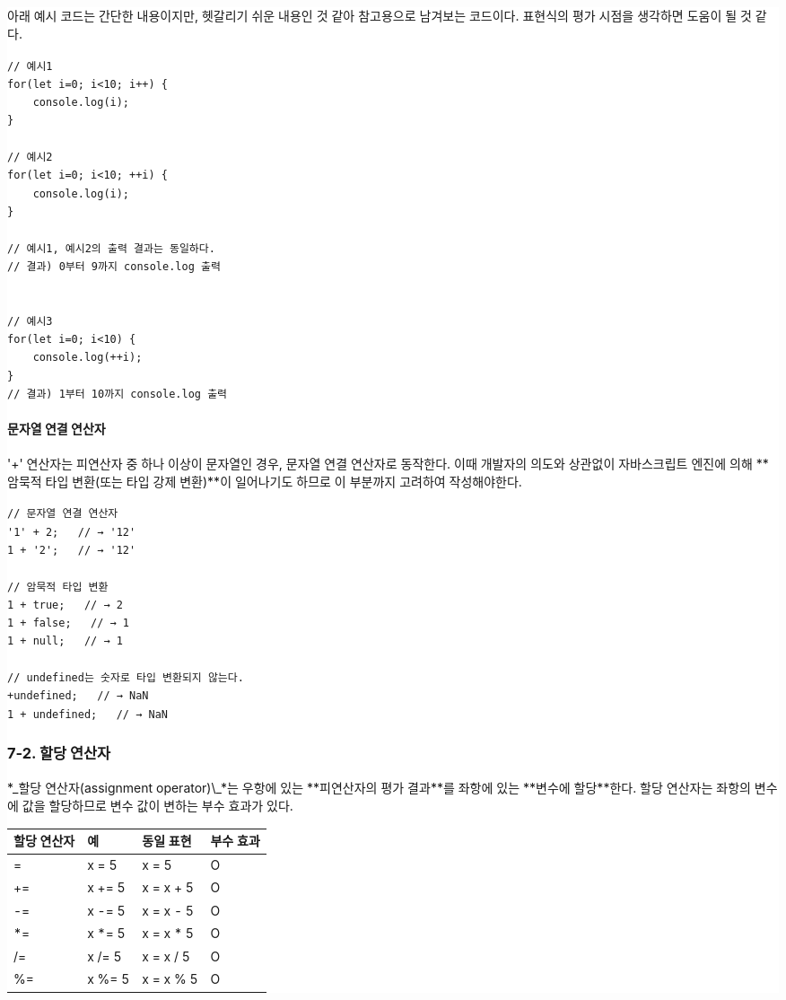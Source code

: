 아래 예시 코드는 간단한 내용이지만, 헷갈리기 쉬운 내용인 것 같아 참고용으로 남겨보는 코드이다. 표현식의 평가 시점을 생각하면 도움이 될 것 같다.

```
// 예시1
for(let i=0; i<10; i++) {
    console.log(i);
}

// 예시2
for(let i=0; i<10; ++i) {
    console.log(i);
}

// 예시1, 예시2의 출력 결과는 동일하다.
// 결과) 0부터 9까지 console.log 출력


// 예시3
for(let i=0; i<10) {
    console.log(++i);
}
// 결과) 1부터 10까지 console.log 출력
```

#### 문자열 연결 연산자

'+' 연산자는 피연산자 중 하나 이상이 문자열인 경우, 문자열 연결 연산자로 동작한다. 이때 개발자의 의도와 상관없이 자바스크립트 엔진에 의해 **암묵적 타입 변환(또는 타입 강제 변환)**이 일어나기도 하므로 이 부분까지 고려하여 작성해야한다.

```
// 문자열 연결 연산자
'1' + 2;   // → '12'
1 + '2';   // → '12'

// 암묵적 타입 변환
1 + true;   // → 2
1 + false;   // → 1
1 + null;   // → 1

// undefined는 숫자로 타입 변환되지 않는다.
+undefined;   // → NaN
1 + undefined;   // → NaN
```

### 7-2. 할당 연산자

\*\_할당 연산자(assignment operator)\\\_\*는 우항에 있는 \*\*피연산자의 평가 결과\*\*를 좌항에 있는 \*\*변수에 할당\*\*한다. 할당 연산자는 좌항의 변수에 값을 할당하므로 변수 값이 변하는 부수 효과가 있다.

| 할당 연산자 | 예      | 동일 표현  | 부수 효과 |
| :---------- | :------ | :--------- | :-------- |
| \=          | x = 5   | x = 5      | O         |
| +=          | x += 5  | x = x + 5  | O         |
| \-=         | x -= 5  | x = x - 5  | O         |
| \*=         | x \*= 5 | x = x \* 5 | O         |
| /=          | x /= 5  | x = x / 5  | O         |
| %=          | x %= 5  | x = x % 5  | O         |

